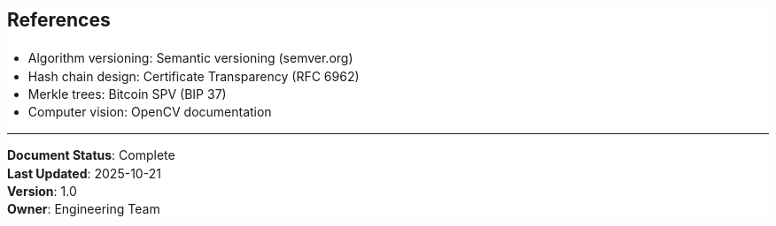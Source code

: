 ## References

- Algorithm versioning: Semantic versioning (semver.org)
- Hash chain design: Certificate Transparency (RFC 6962)
- Merkle trees: Bitcoin SPV (BIP 37)
- Computer vision: OpenCV documentation

---

**Document Status**: Complete  
**Last Updated**: 2025-10-21  
**Version**: 1.0  
**Owner**: Engineering Team
